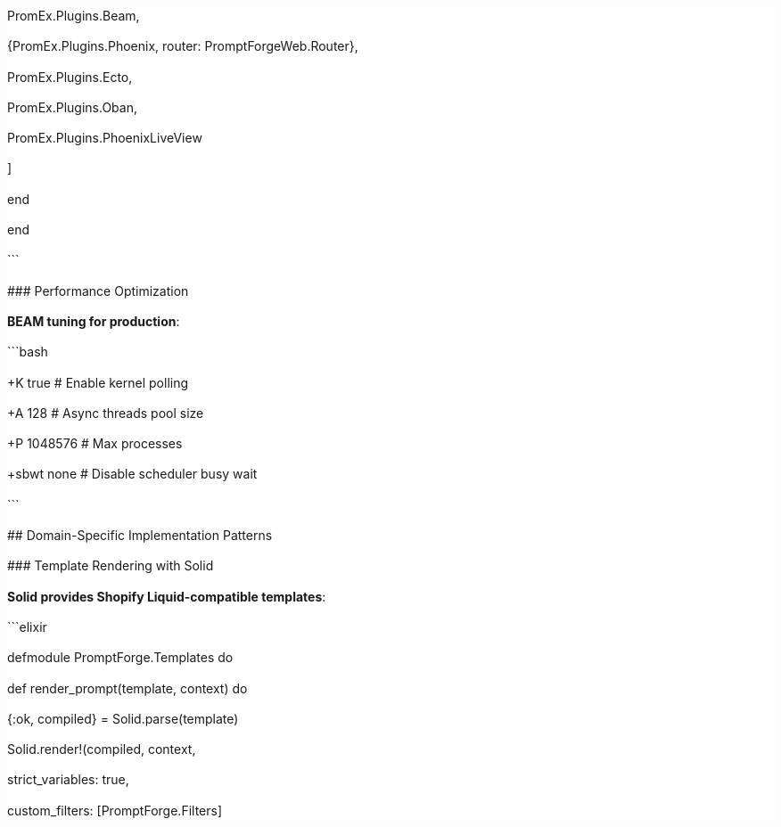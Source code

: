    PromEx.Plugins.Beam,

   {PromEx.Plugins.Phoenix, router: PromptForgeWeb.Router},

   PromEx.Plugins.Ecto,

   PromEx.Plugins.Oban,

   PromEx.Plugins.PhoenixLiveView

  ]

 end

end

\```



\### Performance Optimization



**BEAM tuning for production**:



\```bash

+K true          # Enable kernel polling

+A 128           # Async threads pool size

+P 1048576         # Max processes

+sbwt none         # Disable scheduler busy wait

\```



 



\## Domain-Specific Implementation Patterns



\### Template Rendering with Solid



**Solid provides Shopify Liquid-compatible templates**: 



\```elixir

defmodule PromptForge.Templates do

 def render_prompt(template, context) do

  {:ok, compiled} = Solid.parse(template)

  Solid.render!(compiled, context, 

   strict_variables: true,

   custom_filters: [PromptForge.Filters]
